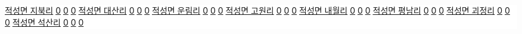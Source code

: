 
  <tr class="item">
    <td><a href="전라북도순창군적성면지북리">적성면 지북리</a></td>
    <td><a href="전라북도순창군적성면지북리">0</a></td>
    <td><a href="전라북도순창군적성면지북리">0</a></td>
    <td><a href="전라북도순창군적성면지북리">0</a></td>
  </tr>
    

  <tr class="item">
    <td><a href="전라북도순창군적성면대산리">적성면 대산리</a></td>
    <td><a href="전라북도순창군적성면대산리">0</a></td>
    <td><a href="전라북도순창군적성면대산리">0</a></td>
    <td><a href="전라북도순창군적성면대산리">0</a></td>
  </tr>
    

  <tr class="item">
    <td><a href="전라북도순창군적성면운림리">적성면 운림리</a></td>
    <td><a href="전라북도순창군적성면운림리">0</a></td>
    <td><a href="전라북도순창군적성면운림리">0</a></td>
    <td><a href="전라북도순창군적성면운림리">0</a></td>
  </tr>
    

  <tr class="item">
    <td><a href="전라북도순창군적성면고원리">적성면 고원리</a></td>
    <td><a href="전라북도순창군적성면고원리">0</a></td>
    <td><a href="전라북도순창군적성면고원리">0</a></td>
    <td><a href="전라북도순창군적성면고원리">0</a></td>
  </tr>
    

  <tr class="item">
    <td><a href="전라북도순창군적성면내월리">적성면 내월리</a></td>
    <td><a href="전라북도순창군적성면내월리">0</a></td>
    <td><a href="전라북도순창군적성면내월리">0</a></td>
    <td><a href="전라북도순창군적성면내월리">0</a></td>
  </tr>
    

  <tr class="item">
    <td><a href="전라북도순창군적성면평남리">적성면 평남리</a></td>
    <td><a href="전라북도순창군적성면평남리">0</a></td>
    <td><a href="전라북도순창군적성면평남리">0</a></td>
    <td><a href="전라북도순창군적성면평남리">0</a></td>
  </tr>
    

  <tr class="item">
    <td><a href="전라북도순창군적성면괴정리">적성면 괴정리</a></td>
    <td><a href="전라북도순창군적성면괴정리">0</a></td>
    <td><a href="전라북도순창군적성면괴정리">0</a></td>
    <td><a href="전라북도순창군적성면괴정리">0</a></td>
  </tr>
    

  <tr class="item">
    <td><a href="전라북도순창군적성면석산리">적성면 석산리</a></td>
    <td><a href="전라북도순창군적성면석산리">0</a></td>
    <td><a href="전라북도순창군적성면석산리">0</a></td>
    <td><a href="전라북도순창군적성면석산리">0</a></td>
  </tr>
    